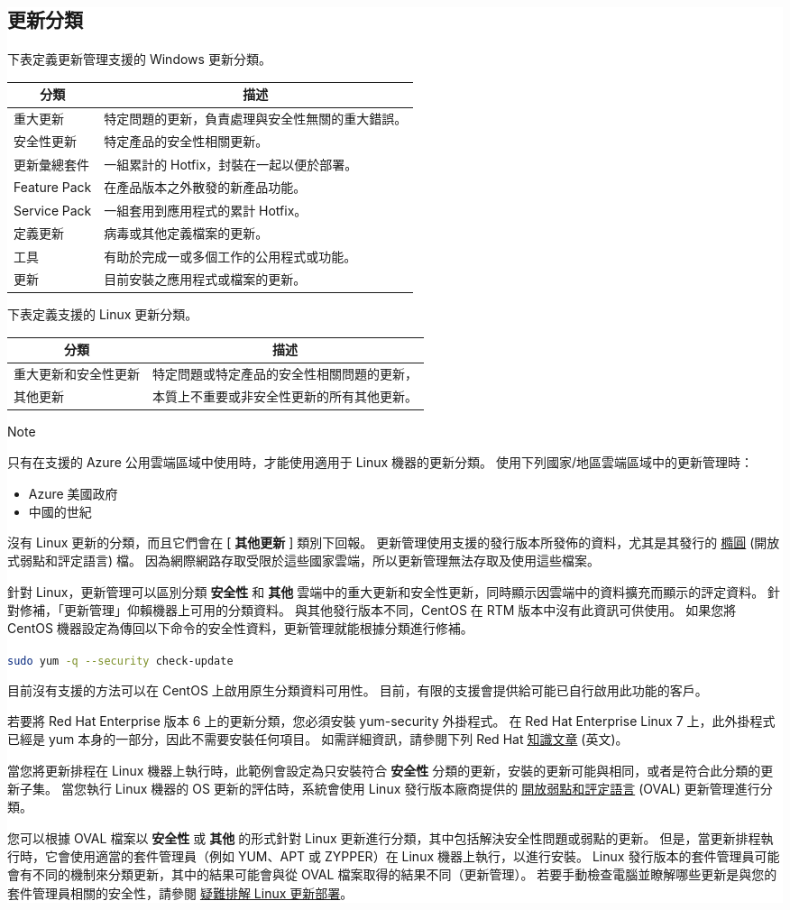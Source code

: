 ## <a name="update-classifications"></a>更新分類

下表定義更新管理支援的 Windows 更新分類。

|分類  |描述  |
|---------|---------|
|重大更新     | 特定問題的更新，負責處理與安全性無關的重大錯誤。        |
|安全性更新     | 特定產品的安全性相關更新。        |
|更新彙總套件     | 一組累計的 Hotfix，封裝在一起以便於部署。        |
|Feature Pack     | 在產品版本之外散發的新產品功能。        |
|Service Pack     | 一組套用到應用程式的累計 Hotfix。        |
|定義更新     | 病毒或其他定義檔案的更新。        |
|工具     | 有助於完成一或多個工作的公用程式或功能。        |
|更新     | 目前安裝之應用程式或檔案的更新。        |

下表定義支援的 Linux 更新分類。

|分類  |描述  |
|---------|---------|
|重大更新和安全性更新     | 特定問題或特定產品的安全性相關問題的更新，         |
|其他更新     | 本質上不重要或非安全性更新的所有其他更新。        |

>[!NOTE]
>只有在支援的 Azure 公用雲端區域中使用時，才能使用適用于 Linux 機器的更新分類。 使用下列國家/地區雲端區域中的更新管理時：
>* Azure 美國政府
>* 中國的世紀
>
> 沒有 Linux 更新的分類，而且它們會在 [ **其他更新** ] 類別下回報。 更新管理使用支援的發行版本所發佈的資料，尤其是其發行的 [橢圓](https://oval.mitre.org/) (開放式弱點和評定語言) 檔。 因為網際網路存取受限於這些國家雲端，所以更新管理無法存取及使用這些檔案。

針對 Linux，更新管理可以區別分類 **安全性** 和 **其他** 雲端中的重大更新和安全性更新，同時顯示因雲端中的資料擴充而顯示的評定資料。 針對修補，「更新管理」仰賴機器上可用的分類資料。 與其他發行版本不同，CentOS 在 RTM 版本中沒有此資訊可供使用。 如果您將 CentOS 機器設定為傳回以下命令的安全性資料，更新管理就能根據分類進行修補。

```bash
sudo yum -q --security check-update
```

目前沒有支援的方法可以在 CentOS 上啟用原生分類資料可用性。 目前，有限的支援會提供給可能已自行啟用此功能的客戶。

若要將 Red Hat Enterprise 版本 6 上的更新分類，您必須安裝 yum-security 外掛程式。 在 Red Hat Enterprise Linux 7 上，此外掛程式已經是 yum 本身的一部分，因此不需要安裝任何項目。 如需詳細資訊，請參閱下列 Red Hat [知識文章](https://access.redhat.com/solutions/10021) \(英文\)。

當您將更新排程在 Linux 機器上執行時，此範例會設定為只安裝符合 **安全性** 分類的更新，安裝的更新可能與相同，或者是符合此分類的更新子集。 當您執行 Linux 機器的 OS 更新的評估時，系統會使用 Linux 發行版本廠商提供的 [開放弱點和評定語言](https://oval.mitre.org/) (OVAL) 更新管理進行分類。

您可以根據 OVAL 檔案以 **安全性** 或 **其他** 的形式針對 Linux 更新進行分類，其中包括解決安全性問題或弱點的更新。 但是，當更新排程執行時，它會使用適當的套件管理員（例如 YUM、APT 或 ZYPPER）在 Linux 機器上執行，以進行安裝。 Linux 發行版本的套件管理員可能會有不同的機制來分類更新，其中的結果可能會與從 OVAL 檔案取得的結果不同（更新管理）。 若要手動檢查電腦並瞭解哪些更新是與您的套件管理員相關的安全性，請參閱 [疑難排解 Linux 更新部署](../troubleshoot/update-management.md#updates-linux-installed-different)。
